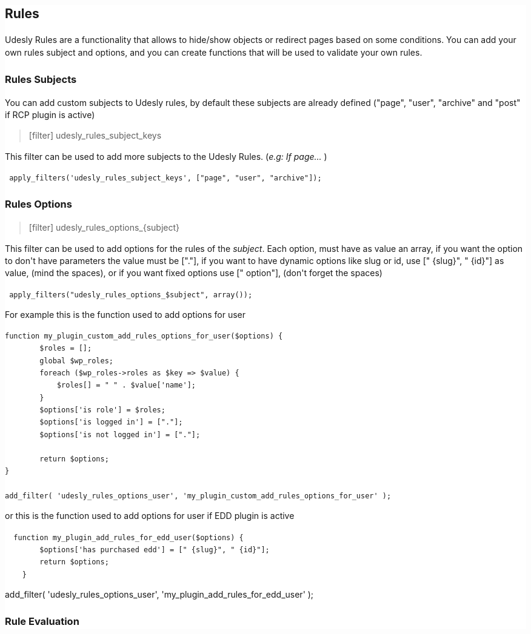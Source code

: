 

## Rules

Udesly Rules are a functionality that allows to hide/show objects or redirect pages based on some conditions. You can add your own rules subject and options, and you can create functions that will be used to validate your own rules.

### Rules Subjects

You can add custom subjects to Udesly rules, by default these subjects are already defined ("page", "user", "archive" and "post" if RCP plugin is active)

> [filter] udesly_rules_subject_keys

This filter can be used to add more subjects to the Udesly Rules. (*e.g: If page...* )

~~~
 apply_filters('udesly_rules_subject_keys', ["page", "user", "archive"]);
~~~

### Rules Options

> [filter] udesly_rules_options_{subject}

This filter can be used to add options for the rules of the *subject*. 
Each option, must have as value an array, if you want the option to don't have parameters the value must be ["."], if you want to have dynamic options like slug or id, use [" {slug}", " {id}"] as value, (mind the spaces), or if you want fixed options use [" option"], (don't forget the spaces)

~~~
 apply_filters("udesly_rules_options_$subject", array());
~~~

For example this is the function used to add options for user

~~~
function my_plugin_custom_add_rules_options_for_user($options) {
        $roles = [];
        global $wp_roles;
        foreach ($wp_roles->roles as $key => $value) {
            $roles[] = " " . $value['name'];
        }
        $options['is role'] = $roles;
        $options['is logged in'] = ["."];
        $options['is not logged in'] = ["."];

        return $options;
}

add_filter( 'udesly_rules_options_user', 'my_plugin_custom_add_rules_options_for_user' );
~~~

or this is the function used to add options for user if EDD plugin is active
~~~
  function my_plugin_add_rules_for_edd_user($options) {
        $options['has purchased edd'] = [" {slug}", " {id}"];
        return $options;
    }
~~~
add_filter( 'udesly_rules_options_user', 'my_plugin_add_rules_for_edd_user' );
### Rule Evaluation
